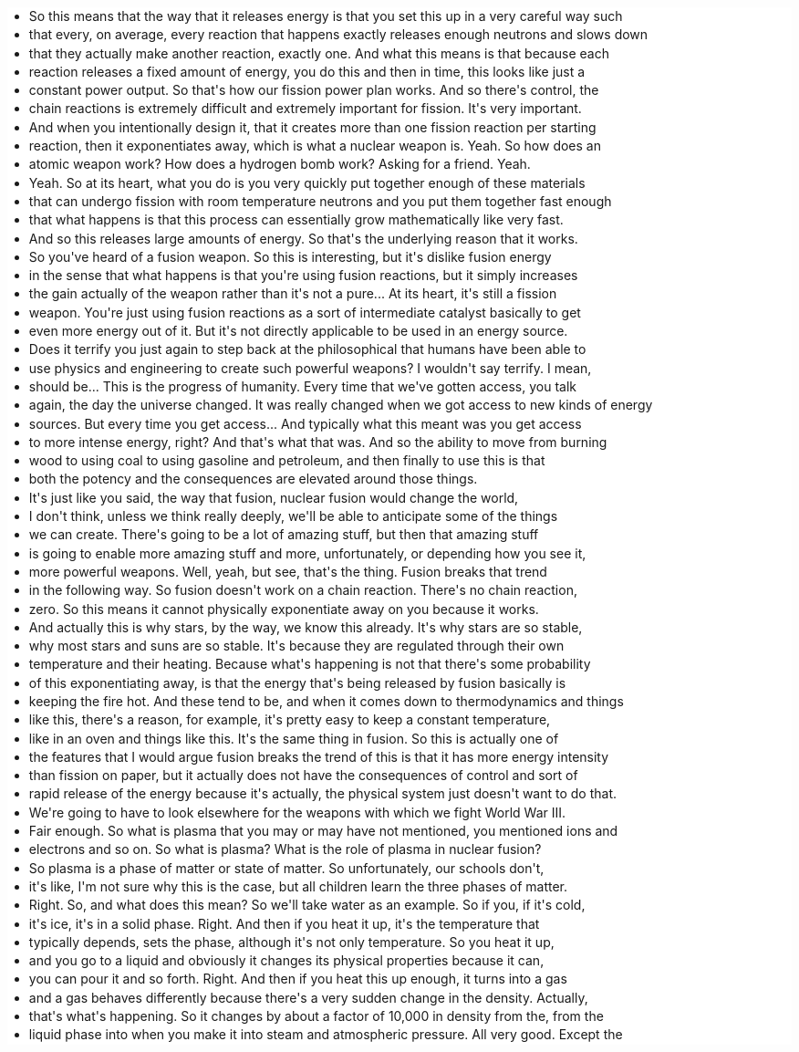 *  So this means that the way that it releases energy is that you set this up in a very careful way such
*  that every, on average, every reaction that happens exactly releases enough neutrons and slows down
*  that they actually make another reaction, exactly one. And what this means is that because each
*  reaction releases a fixed amount of energy, you do this and then in time, this looks like just a
*  constant power output. So that's how our fission power plan works. And so there's control, the
*  chain reactions is extremely difficult and extremely important for fission. It's very important.
*  And when you intentionally design it, that it creates more than one fission reaction per starting
*  reaction, then it exponentiates away, which is what a nuclear weapon is. Yeah. So how does an
*  atomic weapon work? How does a hydrogen bomb work? Asking for a friend. Yeah.
*  Yeah. So at its heart, what you do is you very quickly put together enough of these materials
*  that can undergo fission with room temperature neutrons and you put them together fast enough
*  that what happens is that this process can essentially grow mathematically like very fast.
*  And so this releases large amounts of energy. So that's the underlying reason that it works.
*  So you've heard of a fusion weapon. So this is interesting, but it's dislike fusion energy
*  in the sense that what happens is that you're using fusion reactions, but it simply increases
*  the gain actually of the weapon rather than it's not a pure... At its heart, it's still a fission
*  weapon. You're just using fusion reactions as a sort of intermediate catalyst basically to get
*  even more energy out of it. But it's not directly applicable to be used in an energy source.
*  Does it terrify you just again to step back at the philosophical that humans have been able to
*  use physics and engineering to create such powerful weapons? I wouldn't say terrify. I mean,
*  should be... This is the progress of humanity. Every time that we've gotten access, you talk
*  again, the day the universe changed. It was really changed when we got access to new kinds of energy
*  sources. But every time you get access... And typically what this meant was you get access
*  to more intense energy, right? And that's what that was. And so the ability to move from burning
*  wood to using coal to using gasoline and petroleum, and then finally to use this is that
*  both the potency and the consequences are elevated around those things.
*  It's just like you said, the way that fusion, nuclear fusion would change the world,
*  I don't think, unless we think really deeply, we'll be able to anticipate some of the things
*  we can create. There's going to be a lot of amazing stuff, but then that amazing stuff
*  is going to enable more amazing stuff and more, unfortunately, or depending how you see it,
*  more powerful weapons. Well, yeah, but see, that's the thing. Fusion breaks that trend
*  in the following way. So fusion doesn't work on a chain reaction. There's no chain reaction,
*  zero. So this means it cannot physically exponentiate away on you because it works.
*  And actually this is why stars, by the way, we know this already. It's why stars are so stable,
*  why most stars and suns are so stable. It's because they are regulated through their own
*  temperature and their heating. Because what's happening is not that there's some probability
*  of this exponentiating away, is that the energy that's being released by fusion basically is
*  keeping the fire hot. And these tend to be, and when it comes down to thermodynamics and things
*  like this, there's a reason, for example, it's pretty easy to keep a constant temperature,
*  like in an oven and things like this. It's the same thing in fusion. So this is actually one of
*  the features that I would argue fusion breaks the trend of this is that it has more energy intensity
*  than fission on paper, but it actually does not have the consequences of control and sort of
*  rapid release of the energy because it's actually, the physical system just doesn't want to do that.
*  We're going to have to look elsewhere for the weapons with which we fight World War III.
*  Fair enough. So what is plasma that you may or may have not mentioned, you mentioned ions and
*  electrons and so on. So what is plasma? What is the role of plasma in nuclear fusion?
*  So plasma is a phase of matter or state of matter. So unfortunately, our schools don't,
*  it's like, I'm not sure why this is the case, but all children learn the three phases of matter.
*  Right. So, and what does this mean? So we'll take water as an example. So if you, if it's cold,
*  it's ice, it's in a solid phase. Right. And then if you heat it up, it's the temperature that
*  typically depends, sets the phase, although it's not only temperature. So you heat it up,
*  and you go to a liquid and obviously it changes its physical properties because it can,
*  you can pour it and so forth. Right. And then if you heat this up enough, it turns into a gas
*  and a gas behaves differently because there's a very sudden change in the density. Actually,
*  that's what's happening. So it changes by about a factor of 10,000 in density from the, from the
*  liquid phase into when you make it into steam and atmospheric pressure. All very good. Except the